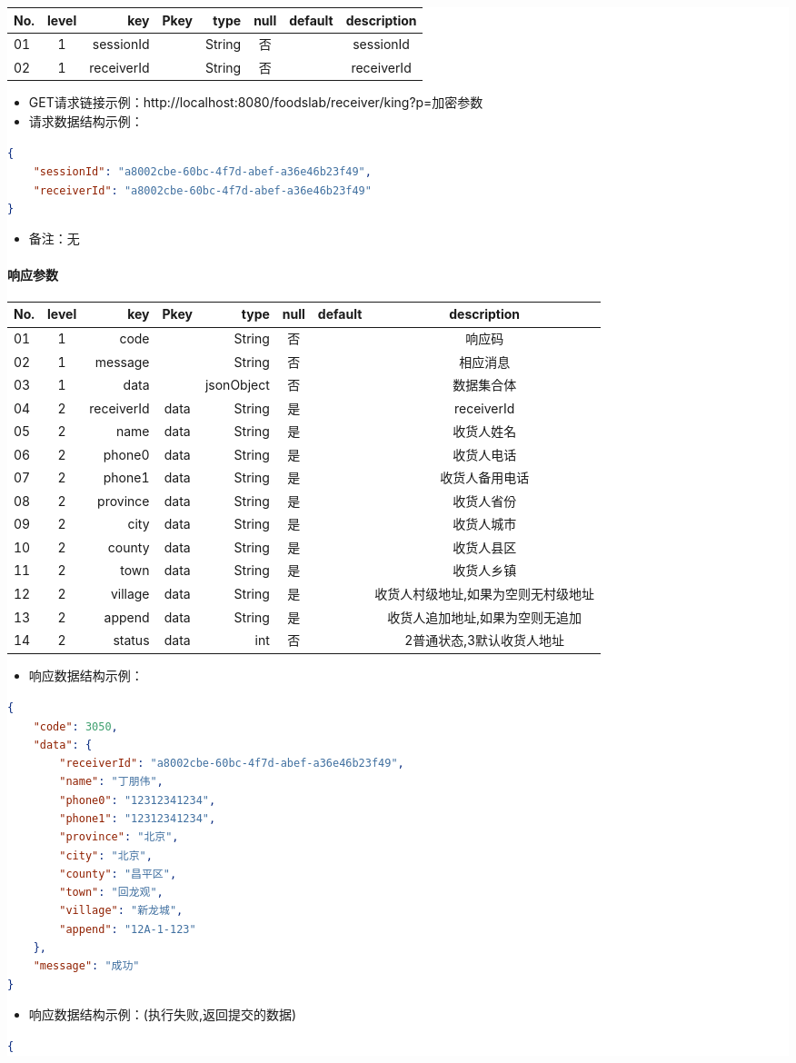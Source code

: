 | No.|level|key|Pkey|type|null|default|description|
| ------------- |:-------------:| -----:|:-------------:| -----:|:-------------:| -----:|:-------------:|
|01|1|sessionId |      |String    |否| |sessionId|
|02|1|receiverId|      |String    |否| |receiverId|

- GET请求链接示例：http://localhost:8080/foodslab/receiver/king?p=加密参数
- 请求数据结构示例：
```json
{
    "sessionId": "a8002cbe-60bc-4f7d-abef-a36e46b23f49",
    "receiverId": "a8002cbe-60bc-4f7d-abef-a36e46b23f49"
}
```
- 备注：无
#### 响应参数
| No.|level|key|Pkey|type|null|default|description|
| ------------- |:-------------:| -----:|:-------------:| -----:|:-------------:| -----:|:-------------:|
|01|1|code       |	       |String    |否	|    |响应码|
|02|1|message    |         |String    |否	|    |相应消息|
|03|1|data       |         |jsonObject|否	|    |数据集合体|
|04|2|receiverId |data     |String    |是	|    |receiverId|
|05|2|name       |data     |String    |是	|    |收货人姓名|
|06|2|phone0     |data     |String    |是	|    |收货人电话|
|07|2|phone1     |data     |String    |是	|    |收货人备用电话|
|08|2|province   |data     |String    |是	|    |收货人省份|
|09|2|city       |data     |String    |是	|    |收货人城市|
|10|2|county     |data     |String    |是	|    |收货人县区|
|11|2|town       |data     |String    |是	|    |收货人乡镇|
|12|2|village    |data     |String    |是	|    |收货人村级地址,如果为空则无村级地址|
|13|2|append     |data     |String    |是	|    |收货人追加地址,如果为空则无追加|
|14|2|status     |data     |int       |否   |    |2普通状态,3默认收货人地址|

- 响应数据结构示例：
```json
{
    "code": 3050,
    "data": {
        "receiverId": "a8002cbe-60bc-4f7d-abef-a36e46b23f49",
        "name": "丁朋伟",
        "phone0": "12312341234",
        "phone1": "12312341234",
        "province": "北京",
        "city": "北京",
        "county": "昌平区",
        "town": "回龙观",
        "village": "新龙城",
        "append": "12A-1-123"
    },
    "message": "成功"
}
```
- 响应数据结构示例：(执行失败,返回提交的数据)
```json
{
```